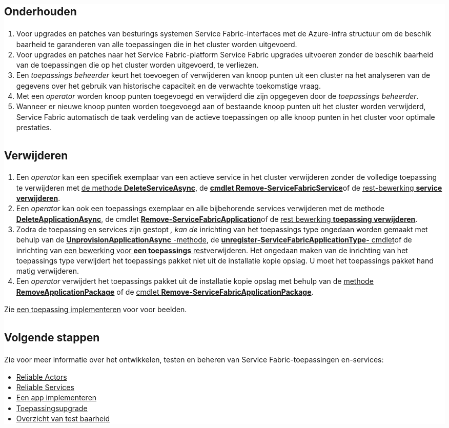 ## <a name="maintain"></a>Onderhouden
1. Voor upgrades en patches van besturings systemen Service Fabric-interfaces met de Azure-infra structuur om de beschik baarheid te garanderen van alle toepassingen die in het cluster worden uitgevoerd.
2. Voor upgrades en patches naar het Service Fabric-platform Service Fabric upgrades uitvoeren zonder de beschik baarheid van de toepassingen die op het cluster worden uitgevoerd, te verliezen.
3. Een *toepassings beheerder* keurt het toevoegen of verwijderen van knoop punten uit een cluster na het analyseren van de gegevens over het gebruik van historische capaciteit en de verwachte toekomstige vraag.
4. Met een *operator* worden knoop punten toegevoegd en verwijderd die zijn opgegeven door de *toepassings beheerder*.
5. Wanneer er nieuwe knoop punten worden toegevoegd aan of bestaande knoop punten uit het cluster worden verwijderd, Service Fabric automatisch de taak verdeling van de actieve toepassingen op alle knoop punten in het cluster voor optimale prestaties.

## <a name="remove"></a>Verwijderen
1. Een *operator* kan een specifiek exemplaar van een actieve service in het cluster verwijderen zonder de volledige toepassing te verwijderen met [de methode **DeleteServiceAsync**](/dotnet/api/system.fabric.fabricclient.servicemanagementclient), de [ **cmdlet Remove-ServiceFabricService**](/powershell/module/servicefabric/remove-servicefabricservice)of de [rest-bewerking **service verwijderen**](/rest/api/servicefabric/delete-a-service).  
2. Een *operator* kan ook een toepassings exemplaar en alle bijbehorende services verwijderen met de methode [ **DeleteApplicationAsync**](/dotnet/api/system.fabric.fabricclient.applicationmanagementclient), de cmdlet [ **Remove-ServiceFabricApplication**](/powershell/module/servicefabric/remove-servicefabricapplication)of de [rest bewerking **toepassing verwijderen**](/rest/api/servicefabric/delete-an-application).
3. Zodra de toepassing en services zijn gestopt *, kan de* inrichting van het toepassings type ongedaan worden gemaakt met behulp van de [ **UnprovisionApplicationAsync** -methode](/dotnet/api/system.fabric.fabricclient.applicationmanagementclient), de [ **unregister-ServiceFabricApplicationType-** cmdlet](/powershell/module/servicefabric/unregister-servicefabricapplicationtype)of de inrichting van [een bewerking voor **een toepassings** rest](/rest/api/servicefabric/unprovision-an-application)verwijderen. Het ongedaan maken van de inrichting van het toepassings type verwijdert het toepassings pakket niet uit de installatie kopie opslag. U moet het toepassings pakket hand matig verwijderen.
4. Een *operator* verwijdert het toepassings pakket uit de installatie kopie opslag met behulp van de [methode **RemoveApplicationPackage**](/dotnet/api/system.fabric.fabricclient.applicationmanagementclient) of de [cmdlet **Remove-ServiceFabricApplicationPackage**](/powershell/module/servicefabric/remove-servicefabricapplicationpackage).

Zie [een toepassing implementeren](service-fabric-deploy-remove-applications.md) voor voor beelden.

## <a name="next-steps"></a>Volgende stappen
Zie voor meer informatie over het ontwikkelen, testen en beheren van Service Fabric-toepassingen en-services:

* [Reliable Actors](service-fabric-reliable-actors-introduction.md)
* [Reliable Services](service-fabric-reliable-services-introduction.md)
* [Een app implementeren](service-fabric-deploy-remove-applications.md)
* [Toepassingsupgrade](service-fabric-application-upgrade.md)
* [Overzicht van test baarheid](service-fabric-testability-overview.md)
